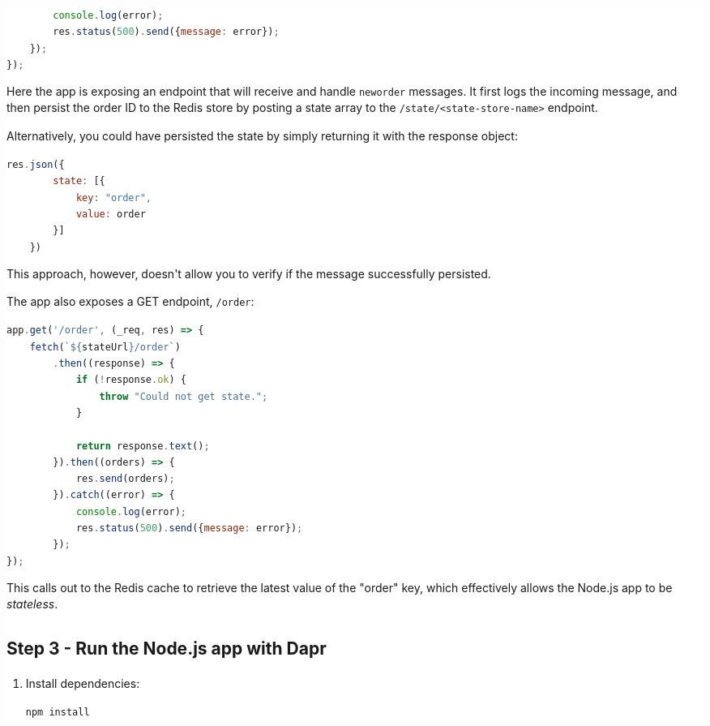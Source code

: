 ```js
        console.log(error);
        res.status(500).send({message: error});
    });
});
```

Here the app is exposing an endpoint that will receive and handle `neworder` messages. It first logs the incoming message, and then persist the order ID to the Redis store by posting a state array to the `/state/<state-store-name>` endpoint.

Alternatively, you could have persisted the state by simply returning it with the response object:

```js
res.json({
        state: [{
            key: "order",
            value: order
        }]
    })
```

This approach, however, doesn't allow you to verify if the message successfully persisted.

The app also exposes a GET endpoint, `/order`:

```js
app.get('/order', (_req, res) => {
    fetch(`${stateUrl}/order`)
        .then((response) => {
            if (!response.ok) {
                throw "Could not get state.";
            }

            return response.text();
        }).then((orders) => {
            res.send(orders);
        }).catch((error) => {
            console.log(error);
            res.status(500).send({message: error});
        });
});
```

This calls out to the Redis cache to retrieve the latest value of the "order" key, which effectively allows the Node.js app to be _stateless_. 

## Step 3 - Run the Node.js app with Dapr



1. Install dependencies: 

   ```bash
   npm install
   ```
